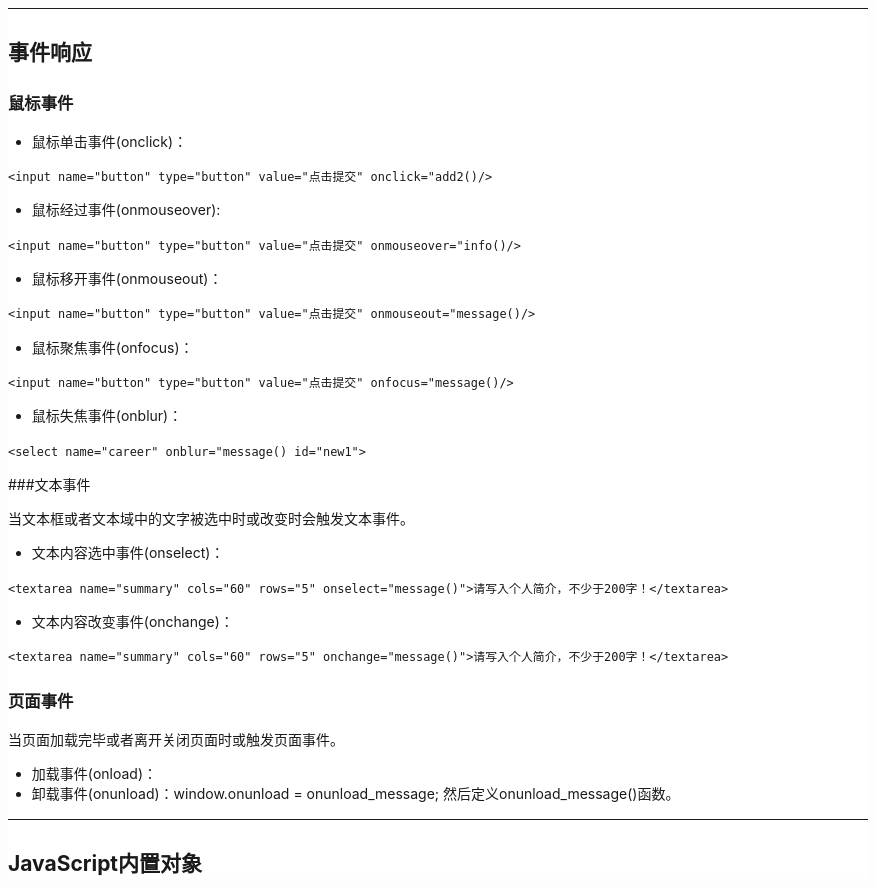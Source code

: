 -----------------------------------------

## 事件响应


### 鼠标事件

- 鼠标单击事件(onclick)：

```
<input name="button" type="button" value="点击提交" onclick="add2()/>
```
- 鼠标经过事件(onmouseover):

```
<input name="button" type="button" value="点击提交" onmouseover="info()/>
```
- 鼠标移开事件(onmouseout)：

```
<input name="button" type="button" value="点击提交" onmouseout="message()/>
```
- 鼠标聚焦事件(onfocus)：

```
<input name="button" type="button" value="点击提交" onfocus="message()/>
```
- 鼠标失焦事件(onblur)：

```
<select name="career" onblur="message() id="new1"> 
```


###文本事件

当文本框或者文本域中的文字被选中时或改变时会触发文本事件。

- 文本内容选中事件(onselect)： 

```
<textarea name="summary" cols="60" rows="5" onselect="message()">请写入个人简介，不少于200字！</textarea>
```
- 文本内容改变事件(onchange)： 

```
<textarea name="summary" cols="60" rows="5" onchange="message()">请写入个人简介，不少于200字！</textarea>
```

### 页面事件

当页面加载完毕或者离开关闭页面时或触发页面事件。

- 加载事件(onload)：<body onload="message()"> </body>
- 卸载事件(onunload)：window.onunload = onunload_message;  然后定义onunload_message()函数。

-----------------------------------------

## JavaScript内置对象
